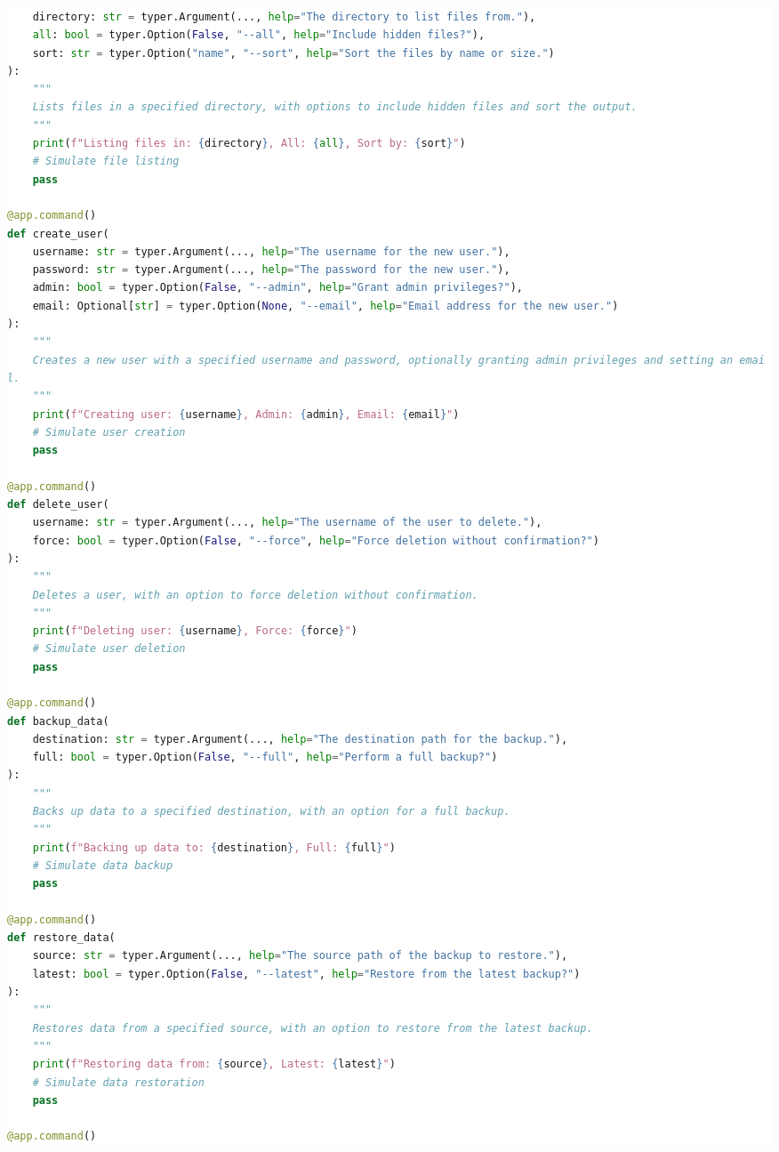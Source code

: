 ```python
    directory: str = typer.Argument(..., help="The directory to list files from."),
    all: bool = typer.Option(False, "--all", help="Include hidden files?"),
    sort: str = typer.Option("name", "--sort", help="Sort the files by name or size.")
):
    """
    Lists files in a specified directory, with options to include hidden files and sort the output.
    """
    print(f"Listing files in: {directory}, All: {all}, Sort by: {sort}")
    # Simulate file listing
    pass

@app.command()
def create_user(
    username: str = typer.Argument(..., help="The username for the new user."),
    password: str = typer.Argument(..., help="The password for the new user."),
    admin: bool = typer.Option(False, "--admin", help="Grant admin privileges?"),
    email: Optional[str] = typer.Option(None, "--email", help="Email address for the new user.")
):
    """
    Creates a new user with a specified username and password, optionally granting admin privileges and setting an email.
    """
    print(f"Creating user: {username}, Admin: {admin}, Email: {email}")
    # Simulate user creation
    pass

@app.command()
def delete_user(
    username: str = typer.Argument(..., help="The username of the user to delete."),
    force: bool = typer.Option(False, "--force", help="Force deletion without confirmation?")
):
    """
    Deletes a user, with an option to force deletion without confirmation.
    """
    print(f"Deleting user: {username}, Force: {force}")
    # Simulate user deletion
    pass

@app.command()
def backup_data(
    destination: str = typer.Argument(..., help="The destination path for the backup."),
    full: bool = typer.Option(False, "--full", help="Perform a full backup?")
):
    """
    Backs up data to a specified destination, with an option for a full backup.
    """
    print(f"Backing up data to: {destination}, Full: {full}")
    # Simulate data backup
    pass

@app.command()
def restore_data(
    source: str = typer.Argument(..., help="The source path of the backup to restore."),
    latest: bool = typer.Option(False, "--latest", help="Restore from the latest backup?")
):
    """
    Restores data from a specified source, with an option to restore from the latest backup.
    """
    print(f"Restoring data from: {source}, Latest: {latest}")
    # Simulate data restoration
    pass

@app.command()
```
